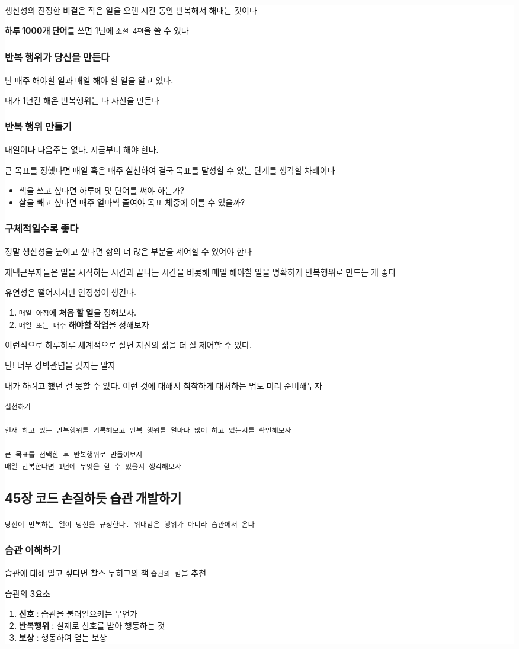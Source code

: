 생산성의 진정한 비결은 작은 일을 오랜 시간 동안 반복해서 해내는 것이다

**하루 1000개 단어**를 쓰면 1년에 `소설 4편`을 쓸 수 있다

### 반복 행위가 당신을 만든다

난 매주 해야할 일과 매일 해야 할 일을 알고 있다.

내가 1년간 해온 반복행위는 나 자신을 만든다

### 반복 행위 만들기

내일이나 다음주는 없다. 지금부터 해야 한다.

큰 목표를 정했다면 매일 혹은 매주 실천하여 결국 목표를 달성할 수 있는 단계를 생각할 차례이다

* 책을 쓰고 싶다면 하루에 몇 단어를 써야 하는가?
* 살을 빼고 싶다면 매주 얼마씩 줄여야 목표 체중에 이를 수 있을까?

### 구체적일수록 좋다

정말 생산성을 높이고 싶다면 삶의 더 많은 부분을 제어할 수 있어야 한다

재택근무자들은 일을 시작하는 시간과 끝나는 시간을 비롯해 매일 해야할 일을 명확하게 반복행위로 만드는 게 좋다

유연성은 떨어지지만 안정성이 생긴다.

1. `매일 아침`에 **처음 할 일**을 정해보자. 
2. `매일 또는 매주` **해야할 작업**을 정해보자

이런식으로 하루하루 체계적으로 살면 자신의 삶을 더 잘 제어할 수 있다.

단! 너무 강박관념을 갖지는 말자

내가 하려고 했던 걸 못할 수 있다. 이런 것에 대해서 침착하게 대처하는 법도 미리 준비해두자

```text
실천하기

현재 하고 있는 반복행위를 기록해보고 반복 행위를 얼마나 많이 하고 있는지를 확인해보자

큰 목표를 선택한 후 반복행위로 만들어보자
매일 반복한다면 1년에 무엇을 할 수 있을지 생각해보자
```

## 45장 코드 손질하듯 습관 개발하기

```text
당신이 반복하는 일이 당신을 규정한다. 위대함은 행위가 아니라 습관에서 온다
```

### 습관 이해하기

습관에 대해 알고 싶다면 찰스 두히그의 책 `습관의 힘`을 추천

습관의 3요소

1. **신호** : 습관을 불러일으키는 무언가
2. **반복행위** : 실제로 신호를 받아 행동하는 것
3. **보상** : 행동하여 얻는 보상
